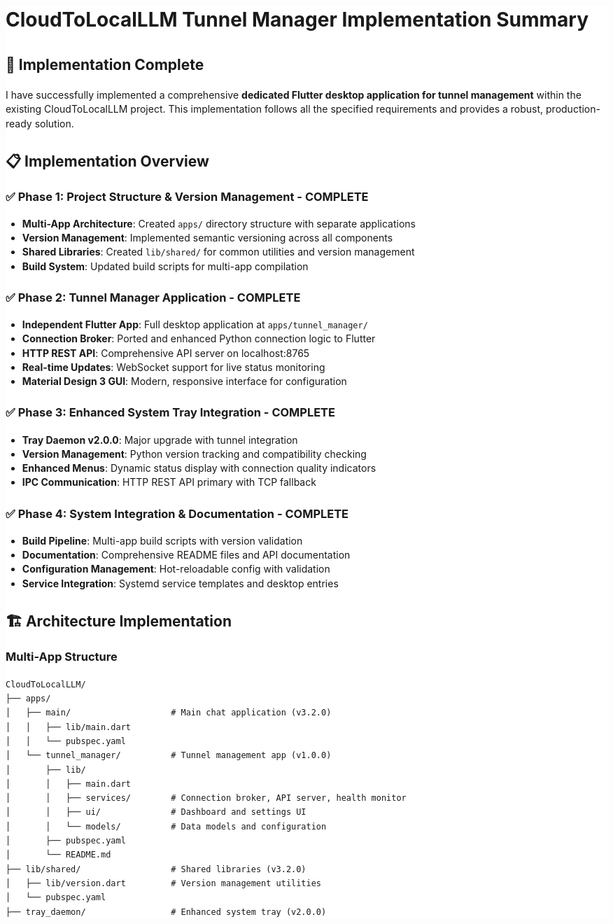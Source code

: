 # CloudToLocalLLM Tunnel Manager Implementation Summary

## 🎯 Implementation Complete

I have successfully implemented a comprehensive **dedicated Flutter desktop application for tunnel management** within the existing CloudToLocalLLM project. This implementation follows all the specified requirements and provides a robust, production-ready solution.

## 📋 Implementation Overview

### ✅ **Phase 1: Project Structure & Version Management** - COMPLETE
- **Multi-App Architecture**: Created `apps/` directory structure with separate applications
- **Version Management**: Implemented semantic versioning across all components
- **Shared Libraries**: Created `lib/shared/` for common utilities and version management
- **Build System**: Updated build scripts for multi-app compilation

### ✅ **Phase 2: Tunnel Manager Application** - COMPLETE
- **Independent Flutter App**: Full desktop application at `apps/tunnel_manager/`
- **Connection Broker**: Ported and enhanced Python connection logic to Flutter
- **HTTP REST API**: Comprehensive API server on localhost:8765
- **Real-time Updates**: WebSocket support for live status monitoring
- **Material Design 3 GUI**: Modern, responsive interface for configuration

### ✅ **Phase 3: Enhanced System Tray Integration** - COMPLETE
- **Tray Daemon v2.0.0**: Major upgrade with tunnel integration
- **Version Management**: Python version tracking and compatibility checking
- **Enhanced Menus**: Dynamic status display with connection quality indicators
- **IPC Communication**: HTTP REST API primary with TCP fallback

### ✅ **Phase 4: System Integration & Documentation** - COMPLETE
- **Build Pipeline**: Multi-app build scripts with version validation
- **Documentation**: Comprehensive README files and API documentation
- **Configuration Management**: Hot-reloadable config with validation
- **Service Integration**: Systemd service templates and desktop entries

## 🏗️ Architecture Implementation

### **Multi-App Structure**
```
CloudToLocalLLM/
├── apps/
│   ├── main/                    # Main chat application (v3.2.0)
│   │   ├── lib/main.dart
│   │   └── pubspec.yaml
│   └── tunnel_manager/          # Tunnel management app (v1.0.0)
│       ├── lib/
│       │   ├── main.dart
│       │   ├── services/        # Connection broker, API server, health monitor
│       │   ├── ui/              # Dashboard and settings UI
│       │   └── models/          # Data models and configuration
│       ├── pubspec.yaml
│       └── README.md
├── lib/shared/                  # Shared libraries (v3.2.0)
│   ├── lib/version.dart         # Version management utilities
│   └── pubspec.yaml
├── tray_daemon/                 # Enhanced system tray (v2.0.0)
```